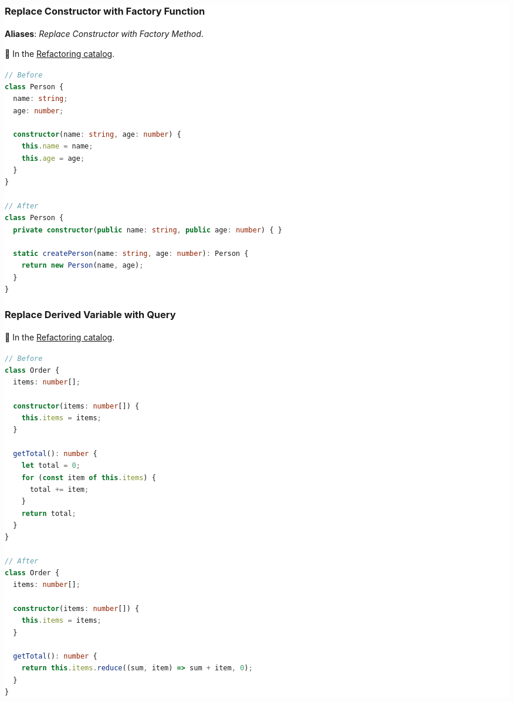 ### Replace Constructor with Factory Function

**Aliases**: _Replace Constructor with Factory Method_.

🔗 In the [Refactoring catalog](https://refactoring.com/catalog/replaceConstructorWithFactoryFunction.html).

```ts
// Before
class Person {
  name: string;
  age: number;

  constructor(name: string, age: number) {
    this.name = name;
    this.age = age;
  }
}

// After
class Person {
  private constructor(public name: string, public age: number) { }

  static createPerson(name: string, age: number): Person {
    return new Person(name, age);
  }
}
```

### Replace Derived Variable with Query

🔗 In the [Refactoring catalog](https://refactoring.com/catalog/replaceDerivedVariableWithQuery.html).

```ts
// Before
class Order {
  items: number[];

  constructor(items: number[]) {
    this.items = items;
  }

  getTotal(): number {
    let total = 0;
    for (const item of this.items) {
      total += item;
    }
    return total;
  }
}

// After
class Order {
  items: number[];

  constructor(items: number[]) {
    this.items = items;
  }

  getTotal(): number {
    return this.items.reduce((sum, item) => sum + item, 0);
  }
}
```
